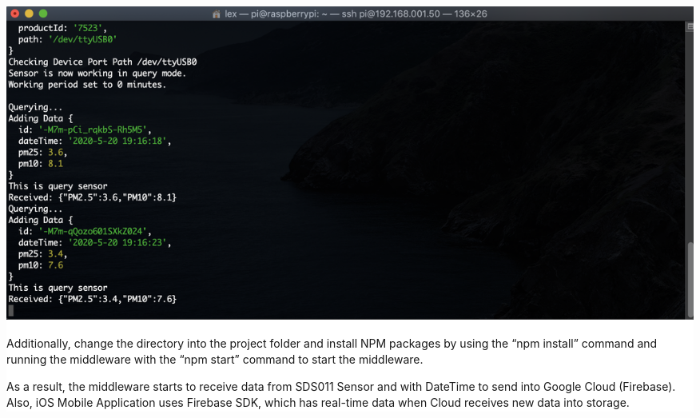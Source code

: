 ![](./screenshot/ssh-2.png)

Additionally, change the directory into the project folder and install NPM packages by using the “npm install” command and running the middleware with the “npm start” command to start the middleware.

As a result, the middleware starts to receive data from SDS011 Sensor and with DateTime to send into Google Cloud (Firebase). Also, iOS Mobile Application uses Firebase SDK, which has real-time data when Cloud receives new data into storage.
